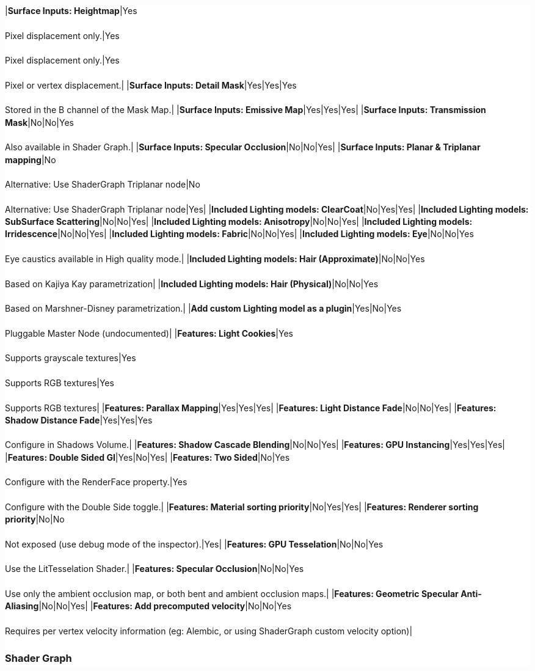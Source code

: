 |**Surface Inputs: Heightmap**|Yes  <br>  <br>Pixel displacement only.|Yes  <br>  <br>Pixel displacement only.|Yes  <br>  <br>Pixel or vertex displacement.|
|**Surface Inputs: Detail Mask**|Yes|Yes|Yes  <br>  <br>Stored in the B channel of the Mask Map.|
|**Surface Inputs: Emissive Map**|Yes|Yes|Yes|
|**Surface Inputs: Transmission Mask**|No|No|Yes  <br>  <br>Also available in Shader Graph.|
|**Surface Inputs: Specular Occlusion**|No|No|Yes|
|**Surface Inputs: Planar & Triplanar mapping**|No  <br>  <br>Alternative: Use ShaderGraph Triplanar node|No  <br>  <br>Alternative: Use ShaderGraph Triplanar node|Yes|
|**Included Lighting models: ClearCoat**|No|Yes|Yes|
|**Included Lighting models: SubSurface Scattering**|No|No|Yes|
|**Included Lighting models: Anisotropy**|No|No|Yes|
|**Included Lighting models: Irridescence**|No|No|Yes|
|**Included Lighting models: Fabric**|No|No|Yes|
|**Included Lighting models: Eye**|No|No|Yes  <br>  <br>Eye caustics available in High quality mode.|
|**Included Lighting models: Hair (Approximate)**|No|No|Yes  <br>  <br>Based on Kajiya Kay parametrization|
|**Included Lighting models: Hair (Physical)**|No|No|Yes  <br>  <br>Based on Marshner-Disney parametrization.|
|**Add custom Lighting model as a plugin**|Yes|No|Yes  <br>  <br>Pluggable Master Node (undocumented)|
|**Features: Light Cookies**|Yes  <br>  <br>Supports grayscale textures|Yes  <br>  <br>Supports RGB textures|Yes  <br>  <br>Supports RGB textures|
|**Features: Parallax Mapping**|Yes|Yes|Yes|
|**Features: Light Distance Fade**|No|No|Yes|
|**Features: Shadow Distance Fade**|Yes|Yes|Yes  <br>  <br>Configure in Shadows Volume.|
|**Features: Shadow Cascade Blending**|No|No|Yes|
|**Features: GPU Instancing**|Yes|Yes|Yes|
|**Features: Double Sided GI**|Yes|No|Yes|
|**Features: Two Sided**|No|Yes  <br>  <br>Configure with the RenderFace property.|Yes  <br>  <br>Configure with the Double Side toggle.|
|**Features: Material sorting priority**|No|Yes|Yes|
|**Features: Renderer sorting priority**|No|No  <br>  <br>Not exposed (use debug mode of the inspector).|Yes|
|**Features: GPU Tesselation**|No|No|Yes  <br>  <br>Use the LitTesselation Shader.|
|**Features: Specular Occlusion**|No|No|Yes  <br>  <br>Use only the ambient occlusion map, or both bent and ambient occlusion maps.|
|**Features: Geometric Specular Anti-Aliasing**|No|No|Yes|
|**Features: Add precomputed velocity**|No|No|Yes  <br>  <br>Requires per vertex velocity information (eg: Alembic, or using ShaderGraph custom velocity option)|

### Shader Graph
